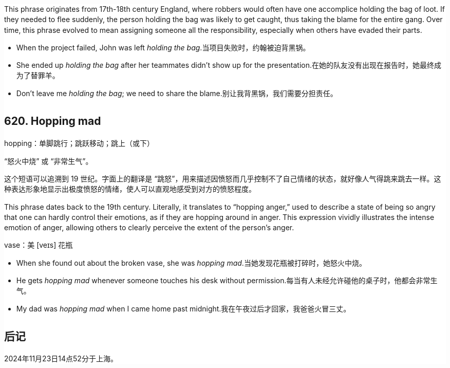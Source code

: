 This phrase originates from 17th-18th century England, where robbers would often have one accomplice holding the bag of loot. If they needed to flee suddenly, the person holding the bag was likely to get caught, thus taking the blame for the entire gang. Over time, this phrase evolved to mean assigning someone all the responsibility, especially when others have evaded their parts.

- When the project failed, John was left *holding the bag*.当项目失败时，约翰被迫背黑锅。

- She ended up *holding the bag* after her teammates didn’t show up for the presentation.在她的队友没有出现在报告时，她最终成为了替罪羊。

- Don’t leave me *holding the bag*; we need to share the blame.别让我背黑锅，我们需要分担责任。

## 620. Hopping mad

hopping：单脚跳行；跳跃移动；跳上（或下）

“怒火中烧” 或 “非常生气”。

这个短语可以追溯到 19 世纪。字面上的翻译是 “跳怒”，用来描述因愤怒而几乎控制不了自己情绪的状态，就好像人气得跳来跳去一样。这种表达形象地显示出极度愤怒的情绪，使人可以直观地感受到对方的愤怒程度。

This phrase dates back to the 19th century. Literally, it translates to “hopping anger,” used to describe a state of being so angry that one can hardly control their emotions, as if they are hopping around in anger. This expression vividly illustrates the intense emotion of anger, allowing others to clearly perceive the extent of the person’s anger.

vase：美 [veɪs]  花瓶

- When she found out about the broken vase, she was *hopping mad*.当她发现花瓶被打碎时，她怒火中烧。

- He gets *hopping mad* whenever someone touches his desk without permission.每当有人未经允许碰他的桌子时，他都会非常生气。

- My dad was *hopping mad* when I came home past midnight.我在午夜过后才回家，我爸爸火冒三丈。



## 后记

2024年11月23日14点52分于上海。

